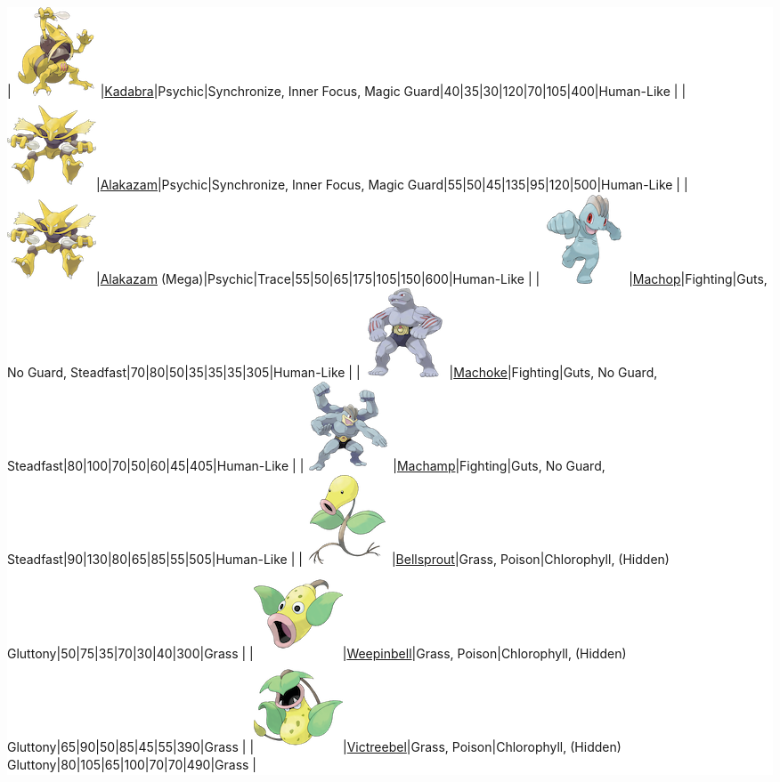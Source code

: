 |![](Pokemon/thumbnails/064.png)|[Kadabra](Pokemon/Kadabra.md)|Psychic|Synchronize, Inner Focus, Magic Guard|40|35|30|120|70|105|400|Human-Like |
|![](Pokemon/thumbnails/065.png)|[Alakazam](Pokemon/Alakazam.md)|Psychic|Synchronize, Inner Focus, Magic Guard|55|50|45|135|95|120|500|Human-Like |
|![](Pokemon/thumbnails/065.png)|[Alakazam](Pokemon/Alakazam.md) (Mega)|Psychic|Trace|55|50|65|175|105|150|600|Human-Like |
|![](Pokemon/thumbnails/066.png)|[Machop](Pokemon/Machop.md)|Fighting|Guts, No Guard, Steadfast|70|80|50|35|35|35|305|Human-Like |
|![](Pokemon/thumbnails/067.png)|[Machoke](Pokemon/Machoke.md)|Fighting|Guts, No Guard, Steadfast|80|100|70|50|60|45|405|Human-Like |
|![](Pokemon/thumbnails/068.png)|[Machamp](Pokemon/Machamp.md)|Fighting|Guts, No Guard, Steadfast|90|130|80|65|85|55|505|Human-Like |
|![](Pokemon/thumbnails/069.png)|[Bellsprout](Pokemon/Bellsprout.md)|Grass, Poison|Chlorophyll, (Hidden) Gluttony|50|75|35|70|30|40|300|Grass |
|![](Pokemon/thumbnails/070.png)|[Weepinbell](Pokemon/Weepinbell.md)|Grass, Poison|Chlorophyll, (Hidden) Gluttony|65|90|50|85|45|55|390|Grass |
|![](Pokemon/thumbnails/071.png)|[Victreebel](Pokemon/Victreebel.md)|Grass, Poison|Chlorophyll, (Hidden) Gluttony|80|105|65|100|70|70|490|Grass |